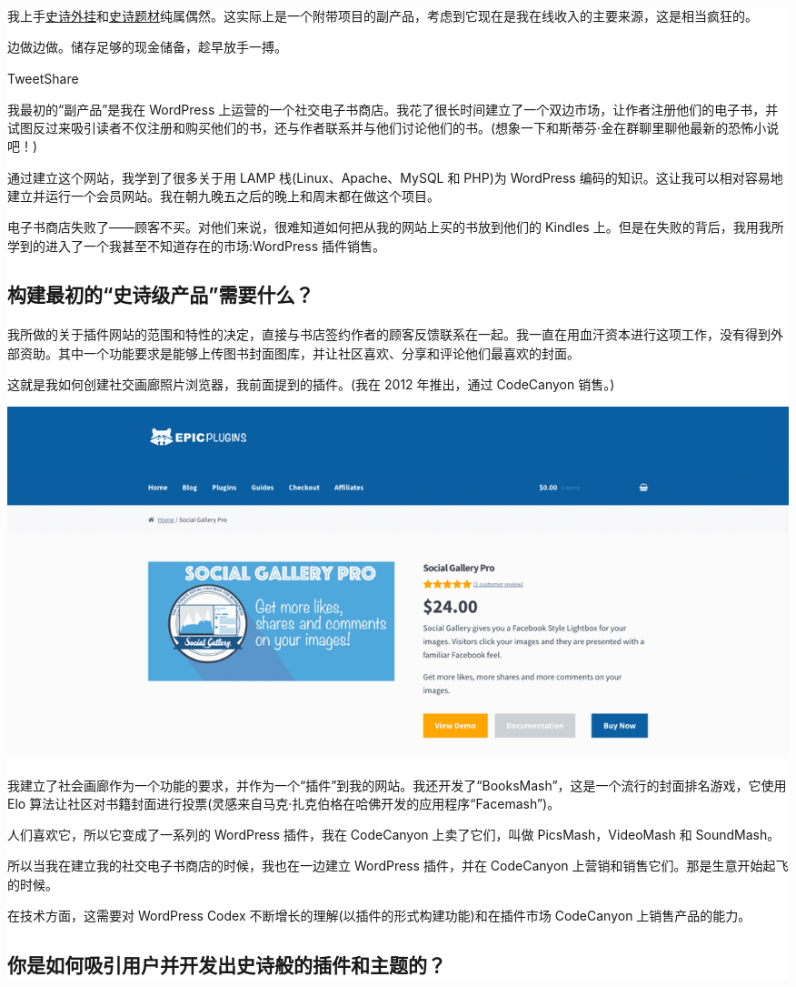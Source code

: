我上手[史诗外挂](https://epicplugins.com)和[史诗题材](https://epicthemes.com)纯属偶然。这实际上是一个附带项目的副产品，考虑到它现在是我在线收入的主要来源，这是相当疯狂的。

边做边做。储存足够的现金储备，趁早放手一搏。

TweetShare

我最初的“副产品”是我在 WordPress 上运营的一个社交电子书商店。我花了很长时间建立了一个双边市场，让作者注册他们的电子书，并试图反过来吸引读者不仅注册和购买他们的书，还与作者联系并与他们讨论他们的书。(想象一下和斯蒂芬·金在群聊里聊他最新的恐怖小说吧！)

通过建立这个网站，我学到了很多关于用 LAMP 栈(Linux、Apache、MySQL 和 PHP)为 WordPress 编码的知识。这让我可以相对容易地建立并运行一个会员网站。我在朝九晚五之后的晚上和周末都在做这个项目。

电子书商店失败了——顾客不买。对他们来说，很难知道如何把从我的网站上买的书放到他们的 Kindles 上。但是在失败的背后，我用我所学到的进入了一个我甚至不知道存在的市场:WordPress 插件销售。

## 构建最初的“史诗级产品”需要什么？

我所做的关于插件网站的范围和特性的决定，直接与书店签约作者的顾客反馈联系在一起。我一直在用血汗资本进行这项工作，没有得到外部资助。其中一个功能要求是能够上传图书封面图库，并让社区喜欢、分享和评论他们最喜欢的封面。

这就是我如何创建社交画廊照片浏览器，我前面提到的插件。(我在 2012 年推出，通过 CodeCanyon 销售。)

[![Social Gallery Photo Viewer](img/917a39ca5cbc28321ee1e3fc4e448193.png)](https://epicplugins.com/product/social-gallery-pro) 

我建立了社会画廊作为一个功能的要求，并作为一个“插件”到我的网站。我还开发了“BooksMash”，这是一个流行的封面排名游戏，它使用 Elo 算法让社区对书籍封面进行投票(灵感来自马克·扎克伯格在哈佛开发的应用程序“Facemash”)。

人们喜欢它，所以它变成了一系列的 WordPress 插件，我在 CodeCanyon 上卖了它们，叫做 PicsMash，VideoMash 和 SoundMash。

所以当我在建立我的社交电子书商店的时候，我也在一边建立 WordPress 插件，并在 CodeCanyon 上营销和销售它们。那是生意开始起飞的时候。

在技术方面，这需要对 WordPress Codex 不断增长的理解(以插件的形式构建功能)和在插件市场 CodeCanyon 上销售产品的能力。

## 你是如何吸引用户并开发出史诗般的插件和主题的？
